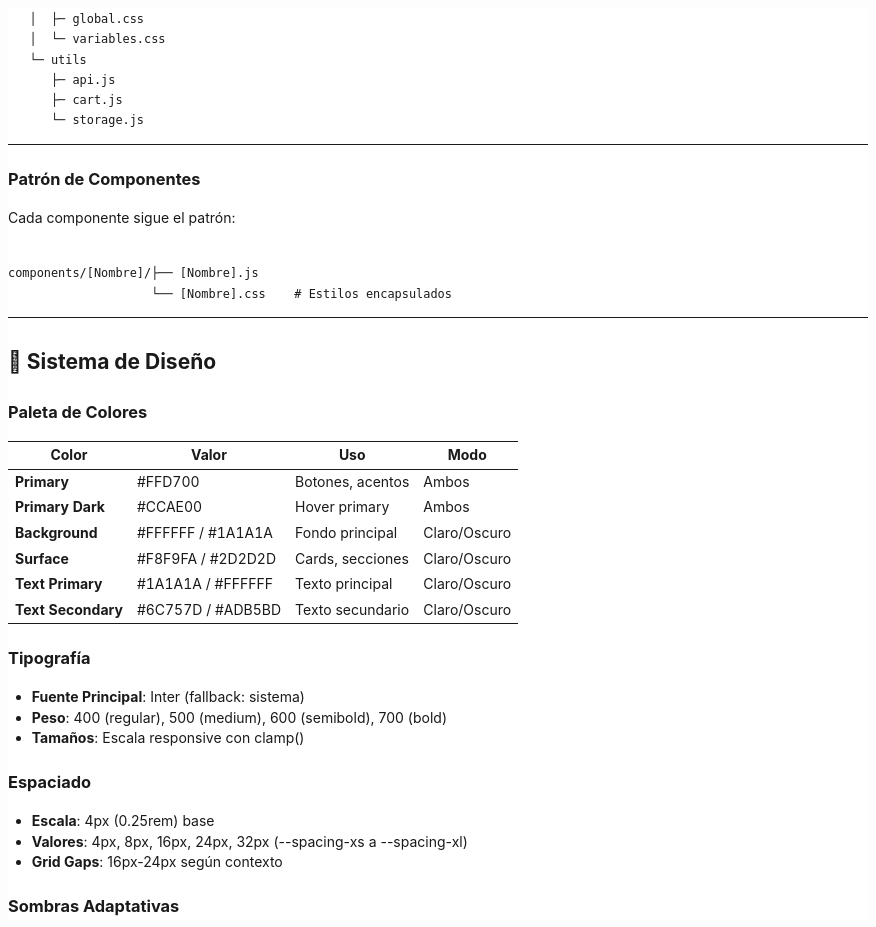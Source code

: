 ````text
   │  ├─ global.css
   │  └─ variables.css
   └─ utils
      ├─ api.js
      ├─ cart.js
      └─ storage.js

````

---

### **Patrón de Componentes**

Cada componente sigue el patrón:

``` text

components/[Nombre]/├── [Nombre].js     
                    └── [Nombre].css    # Estilos encapsulados
````
---

## 🎨 **Sistema de Diseño**

### **Paleta de Colores**

| Color | Valor | Uso | Modo |
| --- | --- | --- | --- |
| **Primary** | #FFD700 | Botones, acentos | Ambos |
| **Primary Dark** | #CCAE00 | Hover primary | Ambos |
| **Background** | #FFFFFF / #1A1A1A | Fondo principal | Claro/Oscuro |
| **Surface** | #F8F9FA / #2D2D2D | Cards, secciones | Claro/Oscuro |
| **Text Primary** | #1A1A1A / #FFFFFF | Texto principal | Claro/Oscuro |
| **Text Secondary** | #6C757D / #ADB5BD | Texto secundario | Claro/Oscuro |

### **Tipografía**

- **Fuente Principal**: Inter (fallback: sistema)
- **Peso**: 400 (regular), 500 (medium), 600 (semibold), 700 (bold)
- **Tamaños**: Escala responsive con clamp()

### **Espaciado**

- **Escala**: 4px (0.25rem) base
- **Valores**: 4px, 8px, 16px, 24px, 32px (--spacing-xs a --spacing-xl)
- **Grid Gaps**: 16px-24px según contexto

### **Sombras Adaptativas**
